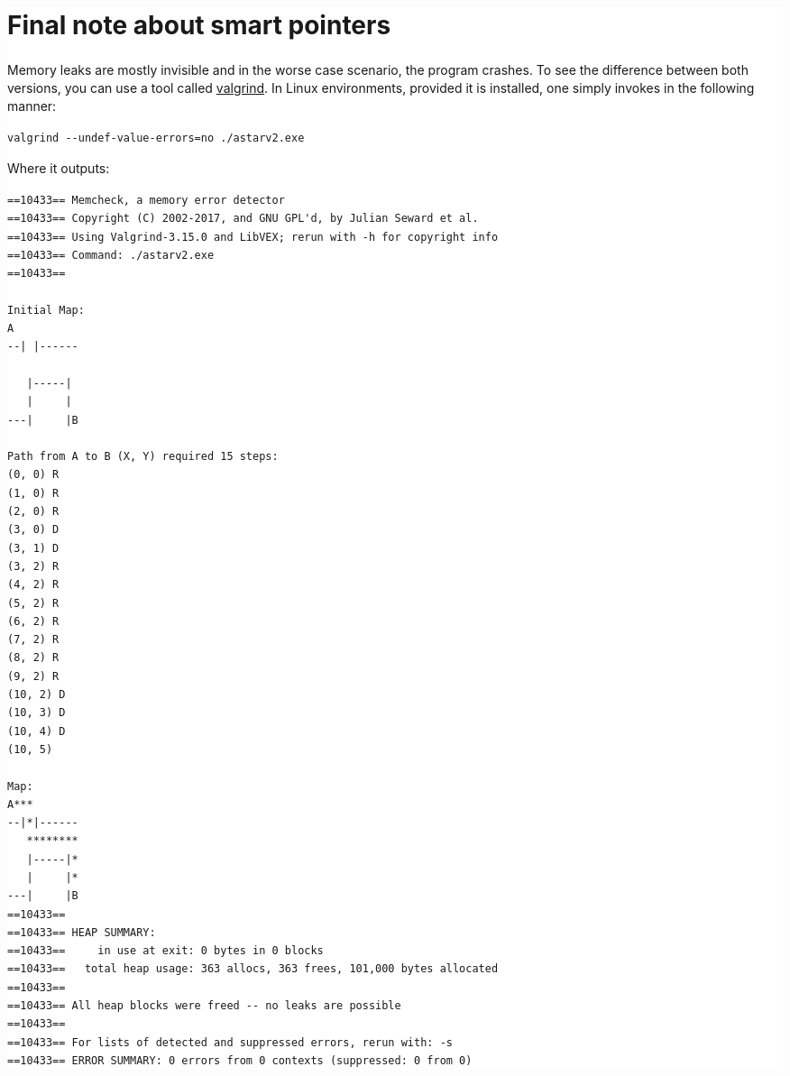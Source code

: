 # Final note about smart pointers

Memory leaks are mostly invisible and in the worse case scenario, the program crashes. To see the difference between both versions, you can use a tool called [valgrind](https://valgrind.org/). In Linux environments, provided it is installed, one simply invokes in the following manner:

```
valgrind --undef-value-errors=no ./astarv2.exe
```

Where it outputs:

```
==10433== Memcheck, a memory error detector
==10433== Copyright (C) 2002-2017, and GNU GPL'd, by Julian Seward et al.
==10433== Using Valgrind-3.15.0 and LibVEX; rerun with -h for copyright info
==10433== Command: ./astarv2.exe
==10433== 

Initial Map:
A          
--| |------
           
   |-----| 
   |     | 
---|     |B

Path from A to B (X, Y) required 15 steps:
(0, 0) R
(1, 0) R
(2, 0) R
(3, 0) D
(3, 1) D
(3, 2) R
(4, 2) R
(5, 2) R
(6, 2) R
(7, 2) R
(8, 2) R
(9, 2) R
(10, 2) D
(10, 3) D
(10, 4) D
(10, 5)

Map:
A***       
--|*|------
   ********
   |-----|*
   |     |*
---|     |B
==10433== 
==10433== HEAP SUMMARY:
==10433==     in use at exit: 0 bytes in 0 blocks
==10433==   total heap usage: 363 allocs, 363 frees, 101,000 bytes allocated
==10433== 
==10433== All heap blocks were freed -- no leaks are possible
==10433== 
==10433== For lists of detected and suppressed errors, rerun with: -s
==10433== ERROR SUMMARY: 0 errors from 0 contexts (suppressed: 0 from 0)
```
